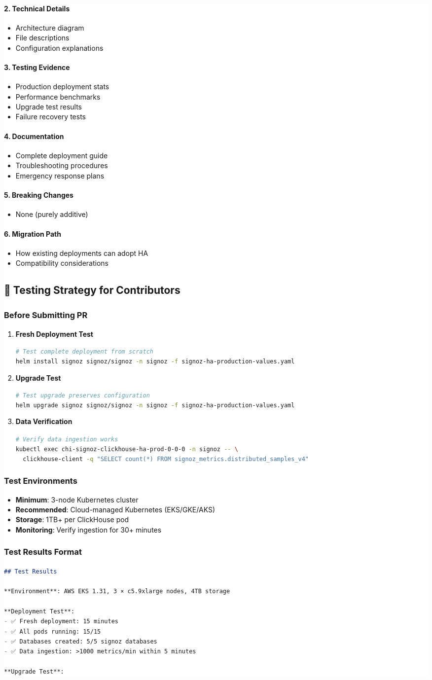 #### 2. Technical Details
- Architecture diagram
- File descriptions
- Configuration explanations

#### 3. Testing Evidence
- Production deployment stats
- Performance benchmarks
- Upgrade test results
- Failure recovery tests

#### 4. Documentation
- Complete deployment guide
- Troubleshooting procedures
- Emergency response plans

#### 5. Breaking Changes
- None (purely additive)

#### 6. Migration Path
- How existing deployments can adopt HA
- Compatibility considerations

## 🧪 Testing Strategy for Contributors

### Before Submitting PR
1. **Fresh Deployment Test**
   ```bash
   # Test complete deployment from scratch
   helm install signoz signoz/signoz -n signoz -f signoz-ha-production-values.yaml
   ```

2. **Upgrade Test**
   ```bash
   # Test upgrade preserves configuration  
   helm upgrade signoz signoz/signoz -n signoz -f signoz-ha-production-values.yaml
   ```

3. **Data Verification**
   ```bash
   # Verify data ingestion works
   kubectl exec chi-signoz-clickhouse-ha-prod-0-0-0 -n signoz -- \
     clickhouse-client -q "SELECT count(*) FROM signoz_metrics.distributed_samples_v4"
   ```

### Test Environments
- **Minimum**: 3-node Kubernetes cluster
- **Recommended**: Cloud-managed Kubernetes (EKS/GKE/AKS)
- **Storage**: 1TB+ per ClickHouse pod
- **Monitoring**: Verify ingestion for 30+ minutes

### Test Results Format
```markdown
## Test Results

**Environment**: AWS EKS 1.31, 3 × c5.9xlarge nodes, 4TB storage

**Deployment Test**:
- ✅ Fresh deployment: 15 minutes
- ✅ All pods running: 15/15
- ✅ Databases created: 5/5 signoz databases
- ✅ Data ingestion: >1000 metrics/min within 5 minutes

**Upgrade Test**:  
```